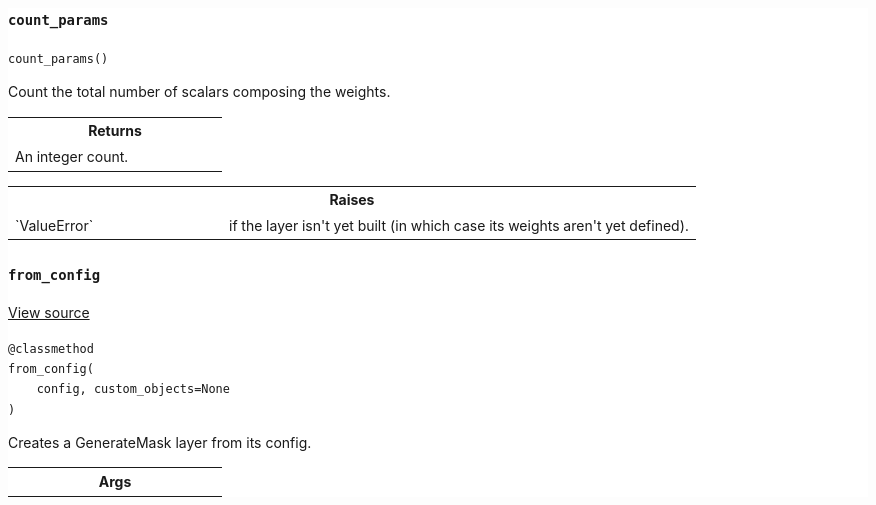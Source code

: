 </table>

<h3 id="count_params"><code>count_params</code></h3>

<pre class="devsite-click-to-copy prettyprint lang-py tfo-signature-link">
<code>count_params()
</code></pre>

Count the total number of scalars composing the weights.



 <table class="responsive fixed orange">
<colgroup><col width="214px"><col></colgroup>
<tr><th colspan="2">Returns</th></tr>
<tr class="alt">
<td colspan="2">
An integer count.
</td>
</tr>

</table>



 <table class="responsive fixed orange">
<colgroup><col width="214px"><col></colgroup>
<tr><th colspan="2">Raises</th></tr>

<tr>
<td>
`ValueError`
</td>
<td>
if the layer isn't yet built
(in which case its weights aren't yet defined).
</td>
</tr>
</table>

<h3 id="from_config"><code>from_config</code></h3>

<a target="_blank" href="https://github.com/tensorflow/ranking/tree/master/tensorflow_ranking/python/keras/feature.py">View
source</a>

<pre class="devsite-click-to-copy prettyprint lang-py tfo-signature-link">
<code>@classmethod</code>
<code>from_config(
    config, custom_objects=None
)
</code></pre>

Creates a GenerateMask layer from its config.



 <table class="responsive fixed orange">
<colgroup><col width="214px"><col></colgroup>
<tr><th colspan="2">Args</th></tr>
